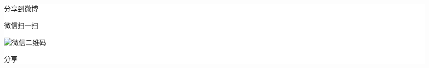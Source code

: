 [分享到微博](https://service.weibo.com/share/share.php?appkey=2775287854&title=科技公司的业务定位、商业模型和产品设计&url=https://www.woshipm.com/chuangye/5914923.html&pic=https://image.woshipm.com/2023/04/14/e76d762c-da8e-11ed-a86f-00163e0b5ff3.jpg)

微信扫一扫

![微信二维码](https://api.pwmqr.com/qrcode/create/?url=https://www.woshipm.com/chuangye/5914923.html)

分享